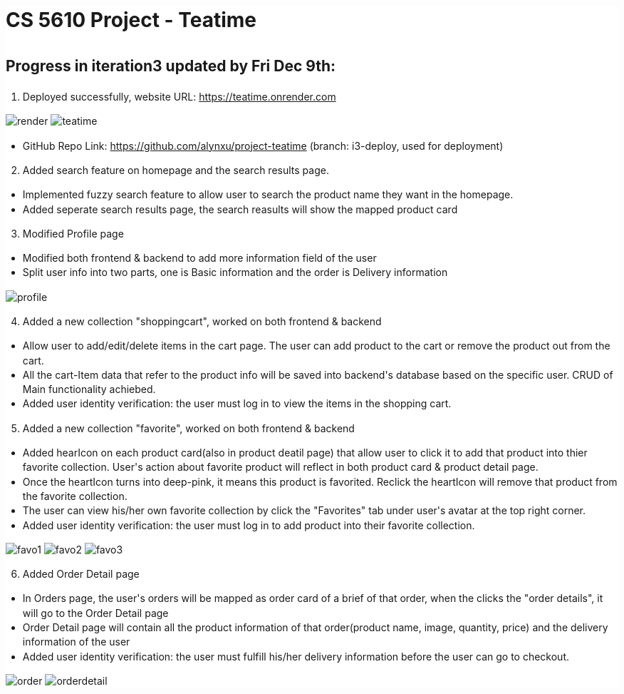 # CS 5610 Project - Teatime

## Progress in iteration3 updated by Fri Dec 9th:
1. Deployed successfully, website URL: https://teatime.onrender.com

<img width="1265" alt="render" src="https://user-images.githubusercontent.com/113411833/206819493-69f2871c-1d0b-4995-a1a4-478c5766514b.png">
<img width="1465" alt="teatime" src="https://user-images.githubusercontent.com/113411833/206819495-53a89225-9f9f-4b08-ab8d-0d5123282886.png">

- GitHub Repo Link: https://github.com/alynxu/project-teatime
(branch: i3-deploy, used for deployment)

2. Added search feature on homepage and the search results page.
- Implemented fuzzy search feature to allow user to search the product name they want in the homepage.
- Added seperate search results page, the search reasults will show the mapped product card

3. Modified Profile page
- Modified both frontend & backend to add more information field of the user
- Split user info into two parts, one is Basic information and the order is Delivery information
<img width="1396" alt="profile" src="https://user-images.githubusercontent.com/113411833/206821451-6ce735da-a9ff-4ae4-b610-14b6acb94102.png">

4. Added a new collection "shoppingcart", worked on both frontend & backend
- Allow user to add/edit/delete items in the cart page. The user can add product to the cart or remove the product out from the cart.
- All the cart-Item data that refer to the product info will be saved into backend's database based on the specific user. CRUD of Main functionality achiebed.
- Added user identity verification: the user must log in to view the items in the shopping cart.

 
5. Added a new collection "favorite", worked on both frontend & backend
- Added hearIcon on each product card(also in product deatil page) that allow user to click it to add that product into thier favorite collection. User's action about favorite product will reflect in both product card & product detail page.
- Once the heartIcon turns into deep-pink, it means this product is favorited. Reclick the heartIcon will remove that product from the favorite collection.
- The user can view his/her own favorite collection by click the "Favorites" tab under user's avatar at the top right corner.
- Added user identity verification: the user must log in to add product into their favorite collection.
<img width="1067" alt="favo1" src="https://user-images.githubusercontent.com/113411833/206821494-3a5c37d5-efbe-4967-875a-e9d631482778.png">
<img width="1345" alt="favo2" src="https://user-images.githubusercontent.com/113411833/206821500-07b61c60-5bfa-4fc8-94d0-bc1e2ae5c69e.png">
<img width="973" alt="favo3" src="https://user-images.githubusercontent.com/113411833/206821504-389b452e-056f-44f4-a368-3c85e849977a.png">

6. Added Order Detail page
- In Orders page, the user's orders will be mapped as order card of a brief of that order, when the clicks the "order details", it will go to the Order Detail page
- Order Detail page will contain all the product information of that order(product name, image, quantity, price) and the delivery information of the user
- Added user identity verification: the user must fulfill his/her delivery information before the user can go to checkout.
<img width="1002" alt="order" src="https://user-images.githubusercontent.com/113411833/206821802-9dbcf422-0cf7-4714-92f6-51e5fbf07028.png">
<img width="963" alt="orderdetail" src="https://user-images.githubusercontent.com/113411833/206821806-1977a36d-9b96-48f2-a441-9ecb00b995c2.png">

